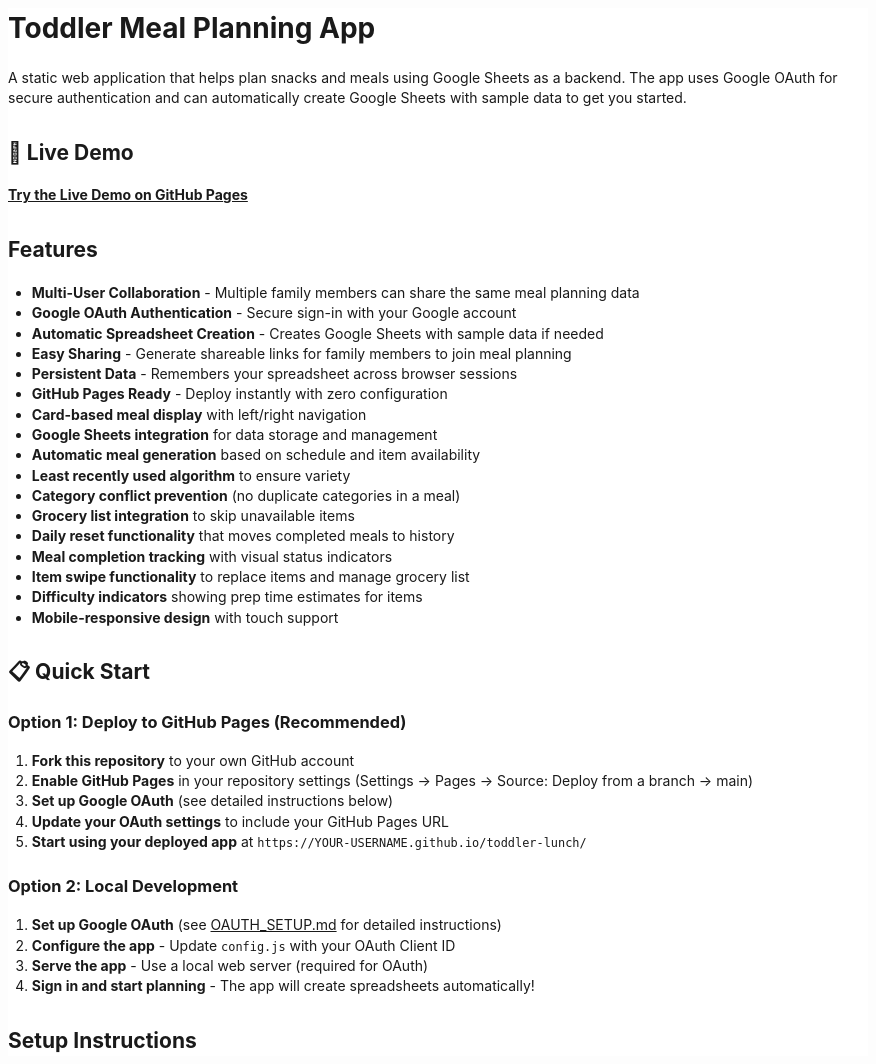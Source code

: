 # Toddler Meal Planning App

A static web application that helps plan snacks and meals using Google Sheets as a backend. The app uses Google OAuth for secure authentication and can automatically create Google Sheets with sample data to get you started.

## 🚀 Live Demo

**[Try the Live Demo on GitHub Pages](https://YOUR-USERNAME.github.io/toddler-lunch/)**

## Features

- **Multi-User Collaboration** - Multiple family members can share the same meal planning data
- **Google OAuth Authentication** - Secure sign-in with your Google account
- **Automatic Spreadsheet Creation** - Creates Google Sheets with sample data if needed
- **Easy Sharing** - Generate shareable links for family members to join meal planning
- **Persistent Data** - Remembers your spreadsheet across browser sessions
- **GitHub Pages Ready** - Deploy instantly with zero configuration
- **Card-based meal display** with left/right navigation
- **Google Sheets integration** for data storage and management
- **Automatic meal generation** based on schedule and item availability
- **Least recently used algorithm** to ensure variety
- **Category conflict prevention** (no duplicate categories in a meal)
- **Grocery list integration** to skip unavailable items
- **Daily reset functionality** that moves completed meals to history
- **Meal completion tracking** with visual status indicators
- **Item swipe functionality** to replace items and manage grocery list
- **Difficulty indicators** showing prep time estimates for items
- **Mobile-responsive design** with touch support

## 📋 Quick Start

### Option 1: Deploy to GitHub Pages (Recommended)

1. **Fork this repository** to your own GitHub account
2. **Enable GitHub Pages** in your repository settings (Settings → Pages → Source: Deploy from a branch → main)
3. **Set up Google OAuth** (see detailed instructions below)
4. **Update your OAuth settings** to include your GitHub Pages URL
5. **Start using your deployed app** at `https://YOUR-USERNAME.github.io/toddler-lunch/`

### Option 2: Local Development

1. **Set up Google OAuth** (see [OAUTH_SETUP.md](OAUTH_SETUP.md) for detailed instructions)
2. **Configure the app** - Update `config.js` with your OAuth Client ID
3. **Serve the app** - Use a local web server (required for OAuth)
4. **Sign in and start planning** - The app will create spreadsheets automatically!

## Setup Instructions
